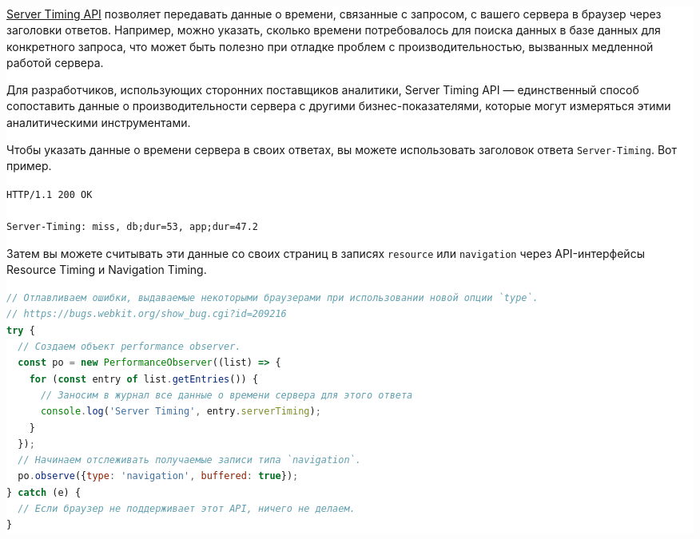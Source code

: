 [Server Timing API](https://w3c.github.io/server-timing/) позволяет передавать данные о времени, связанные с запросом, с вашего сервера в браузер через заголовки ответов. Например, можно указать, сколько времени потребовалось для поиска данных в базе данных для конкретного запроса, что может быть полезно при отладке проблем с производительностью, вызванных медленной работой сервера.

Для разработчиков, использующих сторонних поставщиков аналитики, Server Timing API — единственный способ сопоставить данные о производительности сервера с другими бизнес-показателями, которые могут измеряться этими аналитическими инструментами.

Чтобы указать данные о времени сервера в своих ответах, вы можете использовать заголовок ответа `Server-Timing`. Вот пример.

```http
HTTP/1.1 200 OK

Server-Timing: miss, db;dur=53, app;dur=47.2
```

Затем вы можете считывать эти данные со своих страниц в записях `resource` или `navigation` через API-интерфейсы Resource Timing и Navigation Timing.

```js
// Отлавливаем ошибки, выдаваемые некоторыми браузерами при использовании новой опции `type`.
// https://bugs.webkit.org/show_bug.cgi?id=209216
try {
  // Создаем объект performance observer.
  const po = new PerformanceObserver((list) => {
    for (const entry of list.getEntries()) {
      // Заносим в журнал все данные о времени сервера для этого ответа
      console.log('Server Timing', entry.serverTiming);
    }
  });
  // Начинаем отслеживать получаемые записи типа `navigation`.
  po.observe({type: 'navigation', buffered: true});
} catch (e) {
  // Если браузер не поддерживает этот API, ничего не делаем.
}
```
